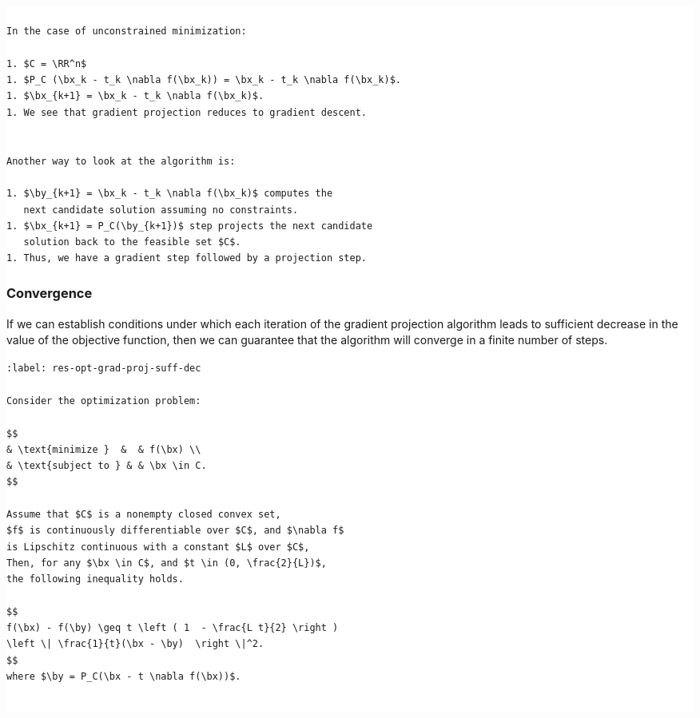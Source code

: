 ```{div}

In the case of unconstrained minimization:

1. $C = \RR^n$
1. $P_C (\bx_k - t_k \nabla f(\bx_k)) = \bx_k - t_k \nabla f(\bx_k)$.
1. $\bx_{k+1} = \bx_k - t_k \nabla f(\bx_k)$.
1. We see that gradient projection reduces to gradient descent.


Another way to look at the algorithm is:

1. $\by_{k+1} = \bx_k - t_k \nabla f(\bx_k)$ computes the
   next candidate solution assuming no constraints.
1. $\bx_{k+1} = P_C(\by_{k+1})$ step projects the next candidate
   solution back to the feasible set $C$.
1. Thus, we have a gradient step followed by a projection step.
```

### Convergence

If we can establish conditions under which each iteration of
the gradient projection algorithm leads to sufficient decrease
in the value of the objective function, then we can guarantee
that the algorithm will converge in a finite number of steps.

```{prf:lemma} Sufficient decrease lemma for constrained problems
:label: res-opt-grad-proj-suff-dec

Consider the optimization problem:

$$
& \text{minimize }  &  & f(\bx) \\
& \text{subject to } & & \bx \in C.
$$

Assume that $C$ is a nonempty closed convex set,
$f$ is continuously differentiable over $C$, and $\nabla f$ 
is Lipschitz continuous with a constant $L$ over $C$,
Then, for any $\bx \in C$, and $t \in (0, \frac{2}{L})$, 
the following inequality holds.

$$
f(\bx) - f(\by) \geq t \left ( 1  - \frac{L t}{2} \right )
\left \| \frac{1}{t}(\bx - \by)  \right \|^2.
$$
where $\by = P_C(\bx - t \nabla f(\bx))$.
```

```{prf:proof}


```
